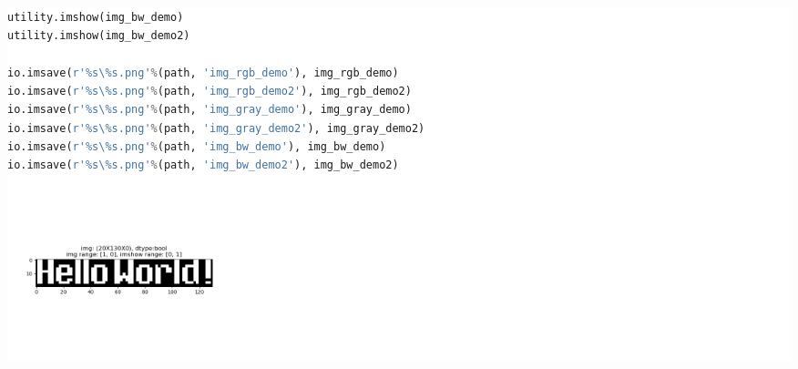 ```python
utility.imshow(img_bw_demo)
utility.imshow(img_bw_demo2)

io.imsave(r'%s\%s.png'%(path, 'img_rgb_demo'), img_rgb_demo)
io.imsave(r'%s\%s.png'%(path, 'img_rgb_demo2'), img_rgb_demo2)
io.imsave(r'%s\%s.png'%(path, 'img_gray_demo'), img_gray_demo)
io.imsave(r'%s\%s.png'%(path, 'img_gray_demo2'), img_gray_demo2)
io.imsave(r'%s\%s.png'%(path, 'img_bw_demo'), img_bw_demo)
io.imsave(r'%s\%s.png'%(path, 'img_bw_demo2'), img_bw_demo2)
```
<img src="https://github.com/b9903224/python-utility/blob/master/demo/getHighLightImgByRange/stringImg.png" width="250px" />